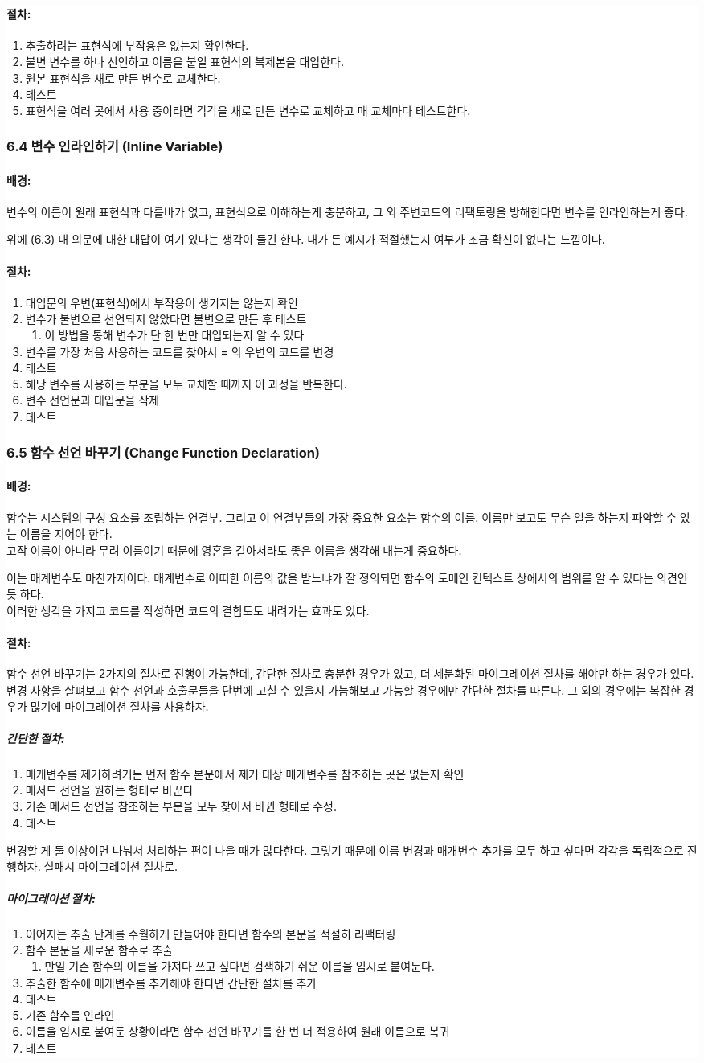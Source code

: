 #### 절차:
1. 추출하려는 표현식에 부작용은 없는지 확인한다.
2. 불변 변수를 하나 선언하고 이름을 붙일 표현식의 복제본을 대입한다.
3. 원본 표현식을 새로 만든 변수로 교체한다.
4. 테스트
5. 표현식을 여러 곳에서 사용 중이라면 각각을 새로 만든 변수로 교체하고 매 교체마다 테스트한다.

### 6.4 변수 인라인하기 (Inline Variable)
#### 배경:
변수의 이름이 원래 표현식과 다를바가 없고, 표현식으로 이해하는게 충분하고, 그 외 주변코드의 리팩토링을 방해한다면 변수를 인라인하는게 좋다.  

위에 (6.3) 내 의문에 대한 대답이 여기 있다는 생각이 들긴 한다. 내가 든 예시가 적절했는지 여부가 조금 확신이 없다는 느낌이다.   

#### 절차:
1. 대입문의 우변(표현식)에서 부작용이 생기지는 않는지 확인
2. 변수가 불변으로 선언되지 않았다면 불변으로 만든 후 테스트
   1. 이 방법을 통해 변수가 단 한 번만 대입되는지 알 수 있다
3. 변수를 가장 처음 사용하는 코드를 찾아서 = 의 우변의 코드를 변경
4. 테스트
5. 해당 변수를 사용하는 부분을 모두 교체할 때까지 이 과정을 반복한다.
6. 변수 선언문과 대입문을 삭제
7. 테스트

### 6.5 함수 선언 바꾸기 (Change Function Declaration)
#### 배경:
함수는 시스템의 구성 요소를 조립하는 연결부. 그리고 이 연결부들의 가장 중요한 요소는 함수의 이름. 이름만 보고도 무슨 일을 하는지 파악할 수 있는 이름을 지어야 한다.  
고작 이름이 아니라 무려 이름이기 때문에 영혼을 갈아서라도 좋은 이름을 생각해 내는게 중요하다.  

이는 매계변수도 마찬가지이다. 매계변수로 어떠한 이름의 값을 받느냐가 잘 정의되면 함수의 도메인 컨텍스트 상에서의 범위를 알 수 있다는 의견인 듯 하다.  
이러한 생각을 가지고 코드를 작성하면 코드의 결합도도 내려가는 효과도 있다.  

#### 절차:
함수 선언 바꾸기는 2가지의 절차로 진행이 가능한데, 간단한 절차로 충분한 경우가 있고, 더 세분화된 마이그레이션 절차를 해야만 하는 경우가 있다.  
변경 사항을 살펴보고 함수 선언과 호출문들을 단번에 고칠 수 있을지 가늠해보고 가능할 경우에만 간단한 절차를 따른다. 그 외의 경우에는 복잡한 경우가 많기에 마이그레이션 절차를 사용하자.  

##### 간단한 절차: 
1. 매개변수를 제거하려거든 먼저 함수 본문에서 제거 대상 매개변수를 참조하는 곳은 없는지 확인
2. 매서드 선언을 원하는 형태로 바꾼다
3. 기존 메서드 선언을 참조하는 부분을 모두 찾아서 바뀐 형태로 수정.
4. 테스트

변경할 게 둘 이상이면 나눠서 처리하는 편이 나을 때가 많다한다. 그렇기 때문에 이름 변경과 매개변수 추가를 모두 하고 싶다면 각각을 독립적으로 진행하자. 실패시 마이그레이션 절차로.  

##### 마이그레이션 절차:
1. 이어지는 추출 단계를 수월하게 만들어야 한다면 함수의 본문을 적절히 리팩터링
2. 함수 본문을 새로운 함수로 추출
   1. 만일 기존 함수의 이름을 가져다 쓰고 싶다면 검색하기 쉬운 이름을 임시로 붙여둔다.
3. 추출한 함수에 매개변수를 추가해야 한다면 간단한 절차를 추가
4. 테스트
5. 기존 함수를 인라인
6. 이름을 임시로 붙여둔 상황이라면 함수 선언 바꾸기를 한 번 더 적용하여 원래 이름으로 복귀
7. 테스트
